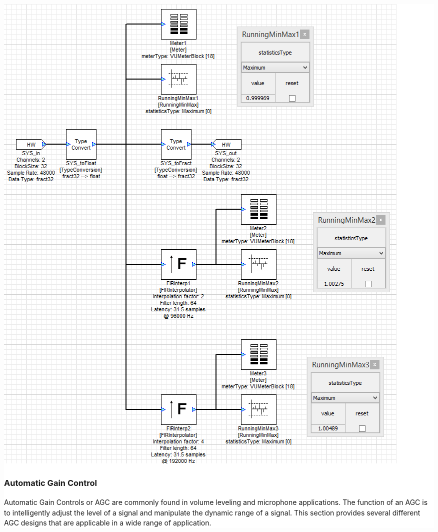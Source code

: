 ![](../../.gitbook/assets/368.png)

### Automatic Gain Control

Automatic Gain Controls or AGC are commonly found in volume leveling and microphone applications. The function of an AGC is to intelligently adjust the level of a signal and manipulate the dynamic range of a signal. This section provides several different AGC designs that are applicable in a wide range of application.
